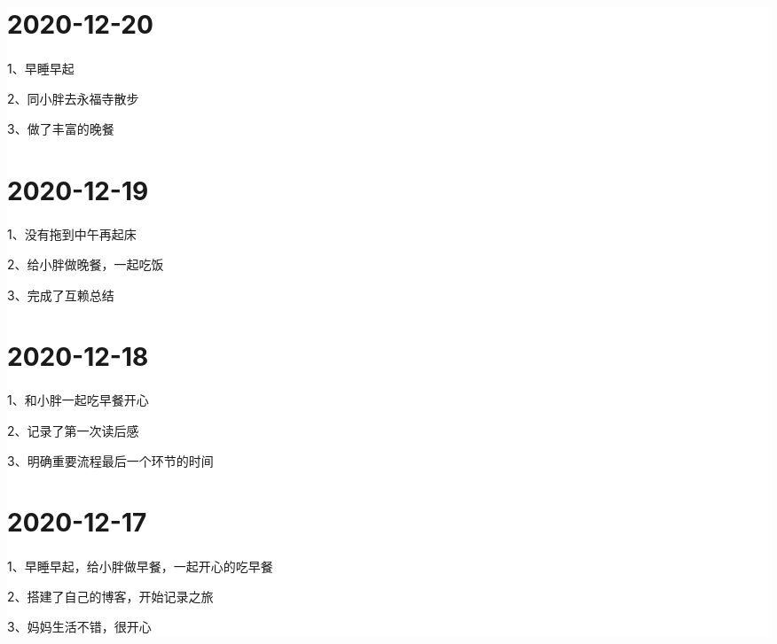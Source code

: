 # 2020-12-20

1、早睡早起

2、同小胖去永福寺散步

3、做了丰富的晚餐

# 2020-12-19

1、没有拖到中午再起床

2、给小胖做晚餐，一起吃饭

3、完成了互赖总结
# 2020-12-18

1、和小胖一起吃早餐开心

2、记录了第一次读后感

3、明确重要流程最后一个环节的时间

# 2020-12-17

1、早睡早起，给小胖做早餐，一起开心的吃早餐

2、搭建了自己的博客，开始记录之旅

3、妈妈生活不错，很开心





